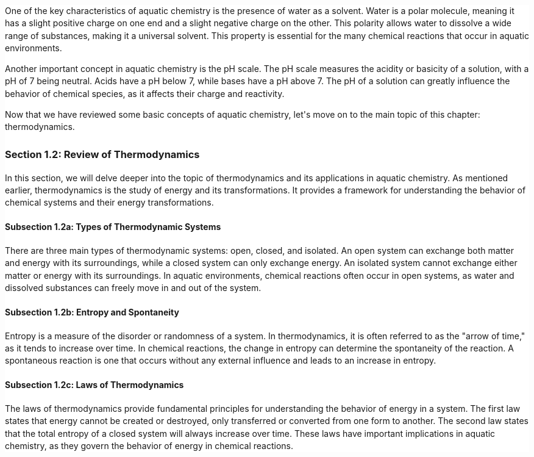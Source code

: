 

One of the key characteristics of aquatic chemistry is the presence of water as a solvent. Water is a polar molecule, meaning it has a slight positive charge on one end and a slight negative charge on the other. This polarity allows water to dissolve a wide range of substances, making it a universal solvent. This property is essential for the many chemical reactions that occur in aquatic environments.



Another important concept in aquatic chemistry is the pH scale. The pH scale measures the acidity or basicity of a solution, with a pH of 7 being neutral. Acids have a pH below 7, while bases have a pH above 7. The pH of a solution can greatly influence the behavior of chemical species, as it affects their charge and reactivity.



Now that we have reviewed some basic concepts of aquatic chemistry, let's move on to the main topic of this chapter: thermodynamics.



### Section 1.2: Review of Thermodynamics



In this section, we will delve deeper into the topic of thermodynamics and its applications in aquatic chemistry. As mentioned earlier, thermodynamics is the study of energy and its transformations. It provides a framework for understanding the behavior of chemical systems and their energy transformations.



#### Subsection 1.2a: Types of Thermodynamic Systems



There are three main types of thermodynamic systems: open, closed, and isolated. An open system can exchange both matter and energy with its surroundings, while a closed system can only exchange energy. An isolated system cannot exchange either matter or energy with its surroundings. In aquatic environments, chemical reactions often occur in open systems, as water and dissolved substances can freely move in and out of the system.



#### Subsection 1.2b: Entropy and Spontaneity



Entropy is a measure of the disorder or randomness of a system. In thermodynamics, it is often referred to as the "arrow of time," as it tends to increase over time. In chemical reactions, the change in entropy can determine the spontaneity of the reaction. A spontaneous reaction is one that occurs without any external influence and leads to an increase in entropy.



#### Subsection 1.2c: Laws of Thermodynamics



The laws of thermodynamics provide fundamental principles for understanding the behavior of energy in a system. The first law states that energy cannot be created or destroyed, only transferred or converted from one form to another. The second law states that the total entropy of a closed system will always increase over time. These laws have important implications in aquatic chemistry, as they govern the behavior of energy in chemical reactions.
